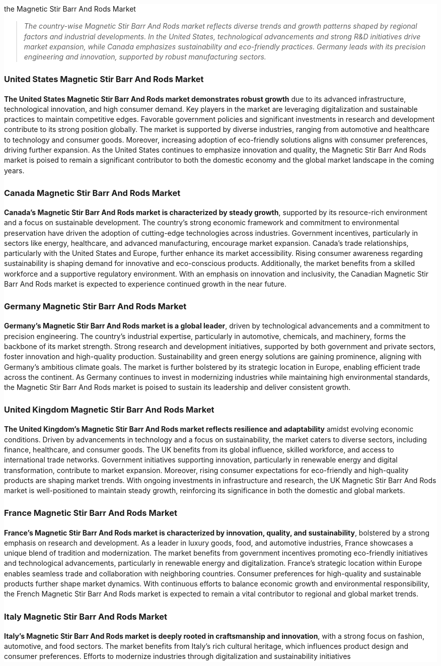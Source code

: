 the Magnetic Stir Barr And Rods Market<br /></span></h1><blockquote><p><em><span class="">The country-wise Magnetic Stir Barr And Rods market reflects diverse trends and growth patterns shaped by regional factors and industrial developments. In the United States, technological advancements and strong R&amp;D initiatives drive market expansion, while Canada emphasizes sustainability and eco-friendly practices. Germany leads with its precision engineering and innovation, supported by robust manufacturing sectors.</span></em></p></blockquote><h3><strong>United States Magnetic Stir Barr And Rods Market</strong></h3><p><strong>The United States Magnetic Stir Barr And Rods market demonstrates robust growth</strong> due to its advanced infrastructure, technological innovation, and high consumer demand. Key players in the market are leveraging digitalization and sustainable practices to maintain competitive edges. Favorable government policies and significant investments in research and development contribute to its strong position globally. The market is supported by diverse industries, ranging from automotive and healthcare to technology and consumer goods. Moreover, increasing adoption of eco-friendly solutions aligns with consumer preferences, driving further expansion. As the United States continues to emphasize innovation and quality, the Magnetic Stir Barr And Rods market is poised to remain a significant contributor to both the domestic economy and the global market landscape in the coming years.</p><h3><strong>Canada Magnetic Stir Barr And Rods Market</strong></h3><p><strong>Canada&rsquo;s Magnetic Stir Barr And Rods market is characterized by steady growth</strong>, supported by its resource-rich environment and a focus on sustainable development. The country&rsquo;s strong economic framework and commitment to environmental preservation have driven the adoption of cutting-edge technologies across industries. Government incentives, particularly in sectors like energy, healthcare, and advanced manufacturing, encourage market expansion. Canada&rsquo;s trade relationships, particularly with the United States and Europe, further enhance its market accessibility. Rising consumer awareness regarding sustainability is shaping demand for innovative and eco-conscious products. Additionally, the market benefits from a skilled workforce and a supportive regulatory environment. With an emphasis on innovation and inclusivity, the Canadian Magnetic Stir Barr And Rods market is expected to experience continued growth in the near future.</p><h3><strong>Germany Magnetic Stir Barr And Rods Market</strong></h3><p><strong>Germany&rsquo;s Magnetic Stir Barr And Rods market is a global leader</strong>, driven by technological advancements and a commitment to precision engineering. The country&rsquo;s industrial expertise, particularly in automotive, chemicals, and machinery, forms the backbone of its market strength. Strong research and development initiatives, supported by both government and private sectors, foster innovation and high-quality production. Sustainability and green energy solutions are gaining prominence, aligning with Germany&rsquo;s ambitious climate goals. The market is further bolstered by its strategic location in Europe, enabling efficient trade across the continent. As Germany continues to invest in modernizing industries while maintaining high environmental standards, the Magnetic Stir Barr And Rods market is poised to sustain its leadership and deliver consistent growth.</p><h3><strong>United Kingdom Magnetic Stir Barr And Rods Market</strong></h3><p><strong>The United Kingdom&rsquo;s Magnetic Stir Barr And Rods market reflects resilience and adaptability</strong> amidst evolving economic conditions. Driven by advancements in technology and a focus on sustainability, the market caters to diverse sectors, including finance, healthcare, and consumer goods. The UK benefits from its global influence, skilled workforce, and access to international trade networks. Government initiatives supporting innovation, particularly in renewable energy and digital transformation, contribute to market expansion. Moreover, rising consumer expectations for eco-friendly and high-quality products are shaping market trends. With ongoing investments in infrastructure and research, the UK Magnetic Stir Barr And Rods market is well-positioned to maintain steady growth, reinforcing its significance in both the domestic and global markets.</p><h3><strong>France Magnetic Stir Barr And Rods Market</strong></h3><p><strong>France&rsquo;s Magnetic Stir Barr And Rods market is characterized by innovation, quality, and sustainability</strong>, bolstered by a strong emphasis on research and development. As a leader in luxury goods, food, and automotive industries, France showcases a unique blend of tradition and modernization. The market benefits from government incentives promoting eco-friendly initiatives and technological advancements, particularly in renewable energy and digitalization. France&rsquo;s strategic location within Europe enables seamless trade and collaboration with neighboring countries. Consumer preferences for high-quality and sustainable products further shape market dynamics. With continuous efforts to balance economic growth and environmental responsibility, the French Magnetic Stir Barr And Rods market is expected to remain a vital contributor to regional and global market trends.</p><h3><strong>Italy Magnetic Stir Barr And Rods Market</strong></h3><p><strong>Italy&rsquo;s Magnetic Stir Barr And Rods market is deeply rooted in craftsmanship and innovation</strong>, with a strong focus on fashion, automotive, and food sectors. The market benefits from Italy&rsquo;s rich cultural heritage, which influences product design and consumer preferences. Efforts to modernize industries through digitalization and sustainability initiatives